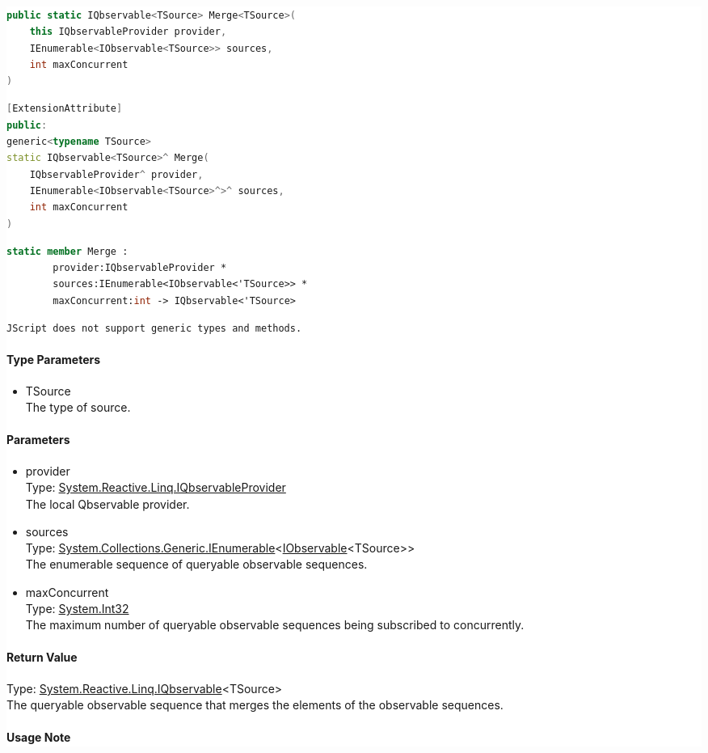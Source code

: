 ```csharp
public static IQbservable<TSource> Merge<TSource>(
    this IQbservableProvider provider,
    IEnumerable<IObservable<TSource>> sources,
    int maxConcurrent
)
```

```c++
[ExtensionAttribute]
public:
generic<typename TSource>
static IQbservable<TSource>^ Merge(
    IQbservableProvider^ provider, 
    IEnumerable<IObservable<TSource>^>^ sources, 
    int maxConcurrent
)
```

```fsharp
static member Merge : 
        provider:IQbservableProvider * 
        sources:IEnumerable<IObservable<'TSource>> * 
        maxConcurrent:int -> IQbservable<'TSource> 
```

```jscript
JScript does not support generic types and methods.
```

#### Type Parameters

- TSource  
  The type of source.

#### Parameters

- provider  
  Type: [System.Reactive.Linq.IQbservableProvider](IQbservableProvider/IQbservableProvider)  
  The local Qbservable provider.

- sources  
  Type: [System.Collections.Generic.IEnumerable](https://msdn.microsoft.com/en-us/library/9eekhta0)\<[IObservable](https://msdn.microsoft.com/en-us/library/Dd990377)\<TSource\>\>  
  The enumerable sequence of queryable observable sequences.

- maxConcurrent  
  Type: [System.Int32](https://msdn.microsoft.com/en-us/library/td2s409d)  
  The maximum number of queryable observable sequences being subscribed to concurrently.

#### Return Value

Type: [System.Reactive.Linq.IQbservable](IQbservable/IQbservable(TSource))\<TSource\>  
The queryable observable sequence that merges the elements of the observable sequences.

#### Usage Note
